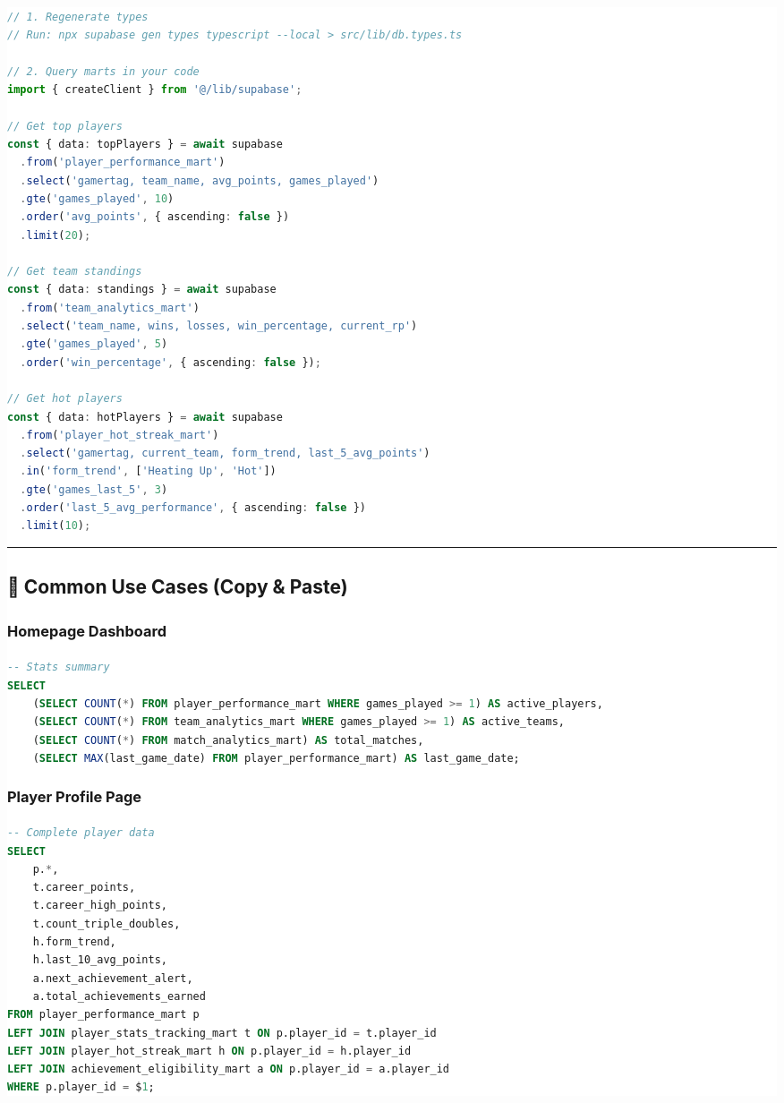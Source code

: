 ```typescript
// 1. Regenerate types
// Run: npx supabase gen types typescript --local > src/lib/db.types.ts

// 2. Query marts in your code
import { createClient } from '@/lib/supabase';

// Get top players
const { data: topPlayers } = await supabase
  .from('player_performance_mart')
  .select('gamertag, team_name, avg_points, games_played')
  .gte('games_played', 10)
  .order('avg_points', { ascending: false })
  .limit(20);

// Get team standings
const { data: standings } = await supabase
  .from('team_analytics_mart')
  .select('team_name, wins, losses, win_percentage, current_rp')
  .gte('games_played', 5)
  .order('win_percentage', { ascending: false });

// Get hot players
const { data: hotPlayers } = await supabase
  .from('player_hot_streak_mart')
  .select('gamertag, current_team, form_trend, last_5_avg_points')
  .in('form_trend', ['Heating Up', 'Hot'])
  .gte('games_last_5', 3)
  .order('last_5_avg_performance', { ascending: false })
  .limit(10);
```

---

## 🎯 Common Use Cases (Copy & Paste)

### Homepage Dashboard

```sql
-- Stats summary
SELECT 
    (SELECT COUNT(*) FROM player_performance_mart WHERE games_played >= 1) AS active_players,
    (SELECT COUNT(*) FROM team_analytics_mart WHERE games_played >= 1) AS active_teams,
    (SELECT COUNT(*) FROM match_analytics_mart) AS total_matches,
    (SELECT MAX(last_game_date) FROM player_performance_mart) AS last_game_date;
```

### Player Profile Page

```sql
-- Complete player data
SELECT 
    p.*,
    t.career_points,
    t.career_high_points,
    t.count_triple_doubles,
    h.form_trend,
    h.last_10_avg_points,
    a.next_achievement_alert,
    a.total_achievements_earned
FROM player_performance_mart p
LEFT JOIN player_stats_tracking_mart t ON p.player_id = t.player_id
LEFT JOIN player_hot_streak_mart h ON p.player_id = h.player_id
LEFT JOIN achievement_eligibility_mart a ON p.player_id = a.player_id
WHERE p.player_id = $1;
```